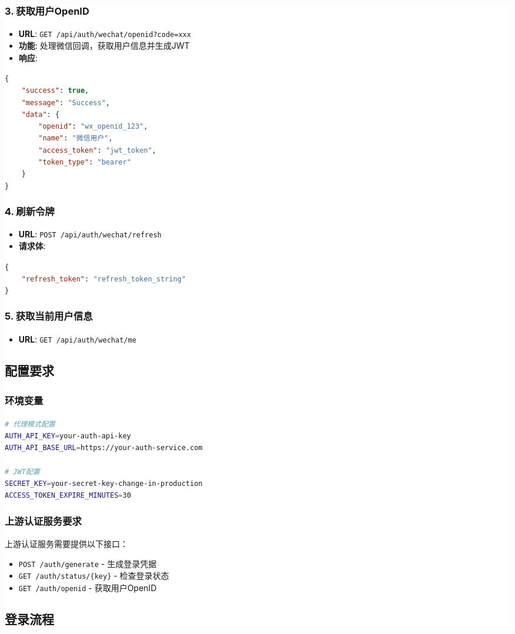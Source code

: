 ### 3. 获取用户OpenID
- **URL**: `GET /api/auth/wechat/openid?code=xxx`
- **功能**: 处理微信回调，获取用户信息并生成JWT
- **响应**:
```json
{
    "success": true,
    "message": "Success",
    "data": {
        "openid": "wx_openid_123",
        "name": "微信用户",
        "access_token": "jwt_token",
        "token_type": "bearer"
    }
}
```

### 4. 刷新令牌
- **URL**: `POST /api/auth/wechat/refresh`
- **请求体**:
```json
{
    "refresh_token": "refresh_token_string"
}
```

### 5. 获取当前用户信息
- **URL**: `GET /api/auth/wechat/me`

## 配置要求

### 环境变量
```bash
# 代理模式配置
AUTH_API_KEY=your-auth-api-key
AUTH_API_BASE_URL=https://your-auth-service.com

# JWT配置
SECRET_KEY=your-secret-key-change-in-production
ACCESS_TOKEN_EXPIRE_MINUTES=30
```

### 上游认证服务要求
上游认证服务需要提供以下接口：
- `POST /auth/generate` - 生成登录凭据
- `GET /auth/status/{key}` - 检查登录状态
- `GET /auth/openid` - 获取用户OpenID

## 登录流程
